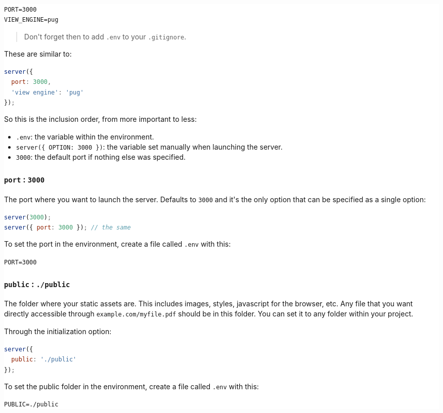 ```
PORT=3000
VIEW_ENGINE=pug
```

> Don't forget then to add `.env` to your `.gitignore`.

These are similar to:

```js
server({
  port: 3000,
  'view engine': 'pug'
});
```

So this is the inclusion order, from more important to less:

- `.env`: the variable within the environment.
- `server({ OPTION: 3000 })`: the variable set manually when launching the server.
- `3000`: the default port if nothing else was specified.


### `port` : `3000`

The port where you want to launch the server. Defaults to `3000` and it's the only option that can be specified as a single option:

```js
server(3000);
server({ port: 3000 }); // the same
```

To set the port in the environment, create a file called `.env` with this:

```
PORT=3000
```



### `public` : `./public`

The folder where your static assets are. This includes images, styles, javascript for the browser, etc. Any file that you want directly accessible through `example.com/myfile.pdf` should be in this folder. You can set it to any folder within your project.

Through the initialization option:

```js
server({
  public: './public'
});
```


To set the public folder in the environment, create a file called `.env` with this:

```
PUBLIC=./public
```
